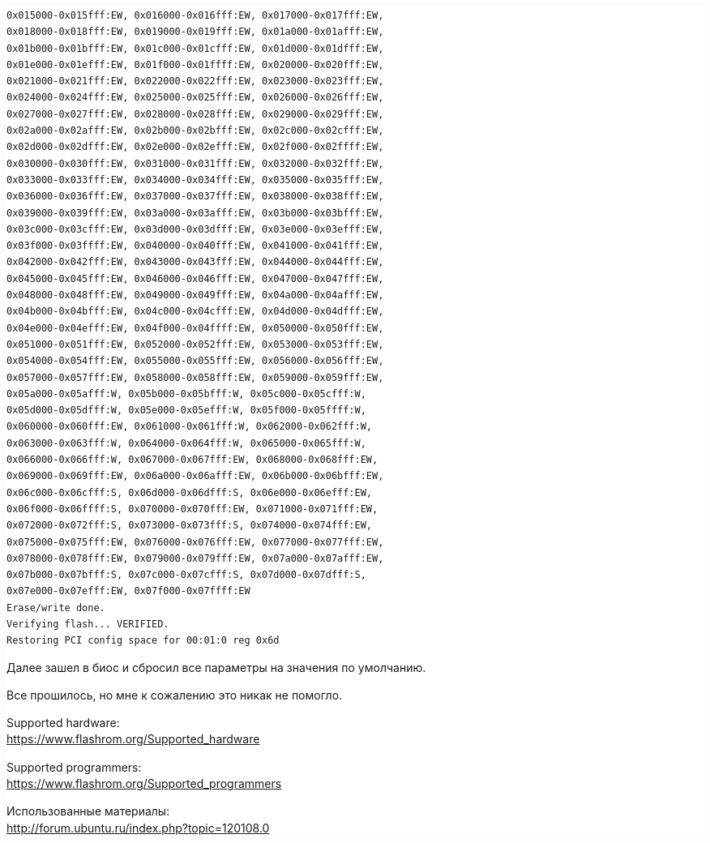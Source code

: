     0x015000-0x015fff:EW, 0x016000-0x016fff:EW, 0x017000-0x017fff:EW,
    0x018000-0x018fff:EW, 0x019000-0x019fff:EW, 0x01a000-0x01afff:EW,
    0x01b000-0x01bfff:EW, 0x01c000-0x01cfff:EW, 0x01d000-0x01dfff:EW,
    0x01e000-0x01efff:EW, 0x01f000-0x01ffff:EW, 0x020000-0x020fff:EW,
    0x021000-0x021fff:EW, 0x022000-0x022fff:EW, 0x023000-0x023fff:EW,
    0x024000-0x024fff:EW, 0x025000-0x025fff:EW, 0x026000-0x026fff:EW,
    0x027000-0x027fff:EW, 0x028000-0x028fff:EW, 0x029000-0x029fff:EW,
    0x02a000-0x02afff:EW, 0x02b000-0x02bfff:EW, 0x02c000-0x02cfff:EW,
    0x02d000-0x02dfff:EW, 0x02e000-0x02efff:EW, 0x02f000-0x02ffff:EW,
    0x030000-0x030fff:EW, 0x031000-0x031fff:EW, 0x032000-0x032fff:EW,
    0x033000-0x033fff:EW, 0x034000-0x034fff:EW, 0x035000-0x035fff:EW,
    0x036000-0x036fff:EW, 0x037000-0x037fff:EW, 0x038000-0x038fff:EW,
    0x039000-0x039fff:EW, 0x03a000-0x03afff:EW, 0x03b000-0x03bfff:EW,
    0x03c000-0x03cfff:EW, 0x03d000-0x03dfff:EW, 0x03e000-0x03efff:EW,
    0x03f000-0x03ffff:EW, 0x040000-0x040fff:EW, 0x041000-0x041fff:EW,
    0x042000-0x042fff:EW, 0x043000-0x043fff:EW, 0x044000-0x044fff:EW,
    0x045000-0x045fff:EW, 0x046000-0x046fff:EW, 0x047000-0x047fff:EW,
    0x048000-0x048fff:EW, 0x049000-0x049fff:EW, 0x04a000-0x04afff:EW,
    0x04b000-0x04bfff:EW, 0x04c000-0x04cfff:EW, 0x04d000-0x04dfff:EW,
    0x04e000-0x04efff:EW, 0x04f000-0x04ffff:EW, 0x050000-0x050fff:EW,
    0x051000-0x051fff:EW, 0x052000-0x052fff:EW, 0x053000-0x053fff:EW,
    0x054000-0x054fff:EW, 0x055000-0x055fff:EW, 0x056000-0x056fff:EW,
    0x057000-0x057fff:EW, 0x058000-0x058fff:EW, 0x059000-0x059fff:EW,
    0x05a000-0x05afff:W, 0x05b000-0x05bfff:W, 0x05c000-0x05cfff:W,
    0x05d000-0x05dfff:W, 0x05e000-0x05efff:W, 0x05f000-0x05ffff:W,
    0x060000-0x060fff:EW, 0x061000-0x061fff:W, 0x062000-0x062fff:W,
    0x063000-0x063fff:W, 0x064000-0x064fff:W, 0x065000-0x065fff:W,
    0x066000-0x066fff:W, 0x067000-0x067fff:EW, 0x068000-0x068fff:EW,
    0x069000-0x069fff:EW, 0x06a000-0x06afff:EW, 0x06b000-0x06bfff:EW,
    0x06c000-0x06cfff:S, 0x06d000-0x06dfff:S, 0x06e000-0x06efff:EW,
    0x06f000-0x06ffff:S, 0x070000-0x070fff:EW, 0x071000-0x071fff:EW,
    0x072000-0x072fff:S, 0x073000-0x073fff:S, 0x074000-0x074fff:EW,
    0x075000-0x075fff:EW, 0x076000-0x076fff:EW, 0x077000-0x077fff:EW,
    0x078000-0x078fff:EW, 0x079000-0x079fff:EW, 0x07a000-0x07afff:EW,
    0x07b000-0x07bfff:S, 0x07c000-0x07cfff:S, 0x07d000-0x07dfff:S,
    0x07e000-0x07efff:EW, 0x07f000-0x07ffff:EW
    Erase/write done.
    Verifying flash... VERIFIED.
    Restoring PCI config space for 00:01:0 reg 0x6d


Далее зашел в биос и сбросил все параметры на значения по умолчанию.

Все прошилось, но мне к сожалению это никак не помогло.


Supported hardware:  
https://www.flashrom.org/Supported_hardware

Supported programmers:  
https://www.flashrom.org/Supported_programmers

Использованные материалы:  
http://forum.ubuntu.ru/index.php?topic=120108.0
